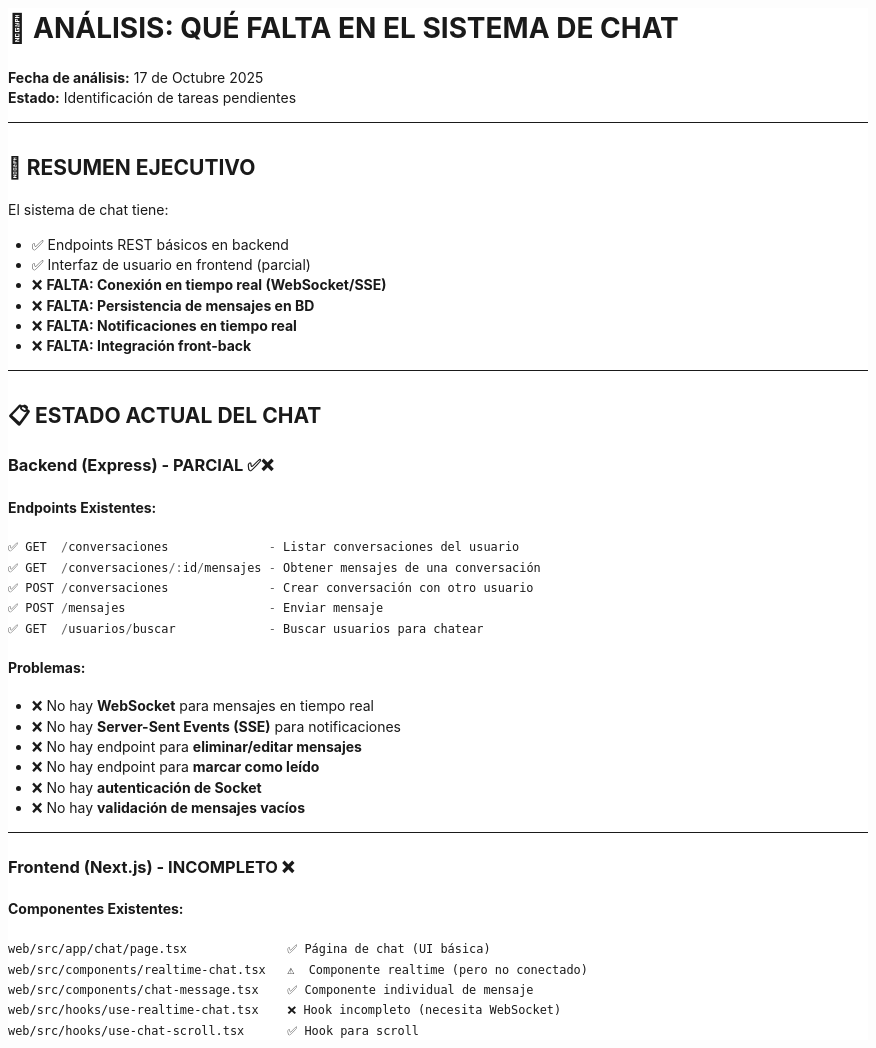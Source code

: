 # 💬 ANÁLISIS: QUÉ FALTA EN EL SISTEMA DE CHAT

**Fecha de análisis:** 17 de Octubre 2025  
**Estado:** Identificación de tareas pendientes

---

## 🎯 RESUMEN EJECUTIVO

El sistema de chat tiene:
- ✅ Endpoints REST básicos en backend
- ✅ Interfaz de usuario en frontend (parcial)
- ❌ **FALTA: Conexión en tiempo real (WebSocket/SSE)**
- ❌ **FALTA: Persistencia de mensajes en BD**
- ❌ **FALTA: Notificaciones en tiempo real**
- ❌ **FALTA: Integración front-back**

---

## 📋 ESTADO ACTUAL DEL CHAT

### Backend (Express) - PARCIAL ✅❌

#### Endpoints Existentes:
```typescript
✅ GET  /conversaciones              - Listar conversaciones del usuario
✅ GET  /conversaciones/:id/mensajes - Obtener mensajes de una conversación
✅ POST /conversaciones              - Crear conversación con otro usuario
✅ POST /mensajes                    - Enviar mensaje
✅ GET  /usuarios/buscar             - Buscar usuarios para chatear
```

#### Problemas:
- ❌ No hay **WebSocket** para mensajes en tiempo real
- ❌ No hay **Server-Sent Events (SSE)** para notificaciones
- ❌ No hay endpoint para **eliminar/editar mensajes**
- ❌ No hay endpoint para **marcar como leído**
- ❌ No hay **autenticación de Socket**
- ❌ No hay **validación de mensajes vacíos**

---

### Frontend (Next.js) - INCOMPLETO ❌

#### Componentes Existentes:
```
web/src/app/chat/page.tsx              ✅ Página de chat (UI básica)
web/src/components/realtime-chat.tsx   ⚠️  Componente realtime (pero no conectado)
web/src/components/chat-message.tsx    ✅ Componente individual de mensaje
web/src/hooks/use-realtime-chat.tsx    ❌ Hook incompleto (necesita WebSocket)
web/src/hooks/use-chat-scroll.tsx      ✅ Hook para scroll
```
